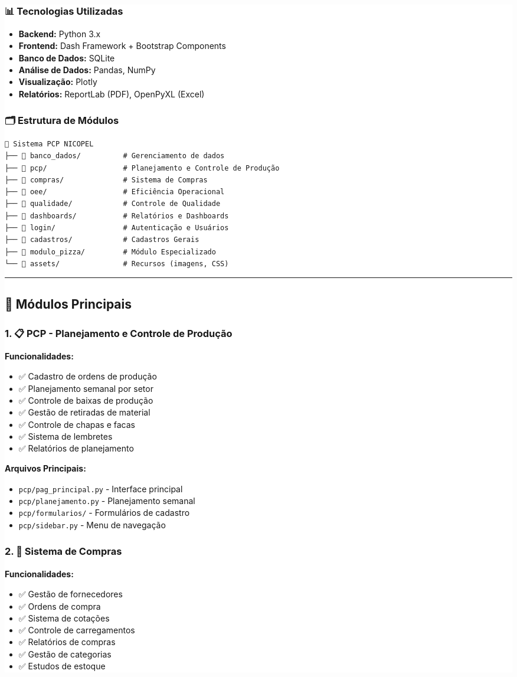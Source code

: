 ### 📊 Tecnologias Utilizadas
- **Backend:** Python 3.x
- **Frontend:** Dash Framework + Bootstrap Components
- **Banco de Dados:** SQLite
- **Análise de Dados:** Pandas, NumPy
- **Visualização:** Plotly
- **Relatórios:** ReportLab (PDF), OpenPyXL (Excel)

### 🗂️ Estrutura de Módulos

```
📁 Sistema PCP NICOPEL
├── 📁 banco_dados/          # Gerenciamento de dados
├── 📁 pcp/                  # Planejamento e Controle de Produção
├── 📁 compras/              # Sistema de Compras
├── 📁 oee/                  # Eficiência Operacional
├── 📁 qualidade/            # Controle de Qualidade
├── 📁 dashboards/           # Relatórios e Dashboards
├── 📁 login/                # Autenticação e Usuários
├── 📁 cadastros/            # Cadastros Gerais
├── 📁 modulo_pizza/         # Módulo Especializado
└── 📁 assets/               # Recursos (imagens, CSS)
```

---

## 🔧 Módulos Principais

### 1. 📋 **PCP - Planejamento e Controle de Produção**
**Funcionalidades:**
- ✅ Cadastro de ordens de produção
- ✅ Planejamento semanal por setor
- ✅ Controle de baixas de produção
- ✅ Gestão de retiradas de material
- ✅ Controle de chapas e facas
- ✅ Sistema de lembretes
- ✅ Relatórios de planejamento

**Arquivos Principais:**
- `pcp/pag_principal.py` - Interface principal
- `pcp/planejamento.py` - Planejamento semanal
- `pcp/formularios/` - Formulários de cadastro
- `pcp/sidebar.py` - Menu de navegação

### 2. 🛒 **Sistema de Compras**
**Funcionalidades:**
- ✅ Gestão de fornecedores
- ✅ Ordens de compra
- ✅ Sistema de cotações
- ✅ Controle de carregamentos
- ✅ Relatórios de compras
- ✅ Gestão de categorias
- ✅ Estudos de estoque
